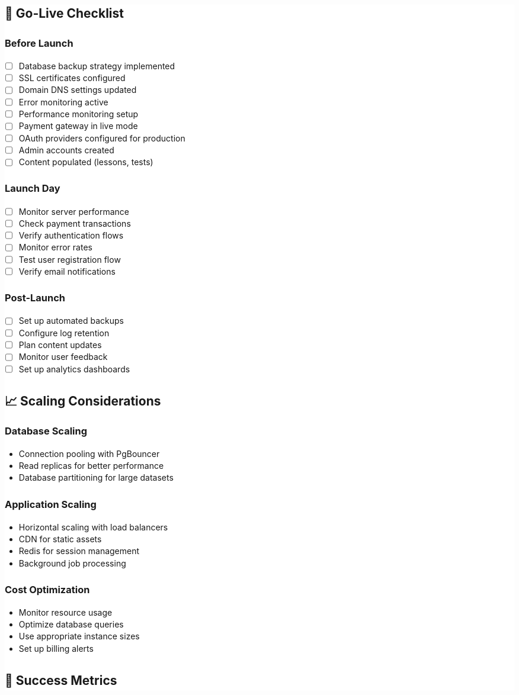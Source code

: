 ## 🚀 Go-Live Checklist

### Before Launch
- [ ] Database backup strategy implemented
- [ ] SSL certificates configured
- [ ] Domain DNS settings updated
- [ ] Error monitoring active
- [ ] Performance monitoring setup
- [ ] Payment gateway in live mode
- [ ] OAuth providers configured for production
- [ ] Admin accounts created
- [ ] Content populated (lessons, tests)

### Launch Day
- [ ] Monitor server performance
- [ ] Check payment transactions
- [ ] Verify authentication flows
- [ ] Monitor error rates
- [ ] Test user registration flow
- [ ] Verify email notifications

### Post-Launch
- [ ] Set up automated backups
- [ ] Configure log retention
- [ ] Plan content updates
- [ ] Monitor user feedback
- [ ] Set up analytics dashboards

## 📈 Scaling Considerations

### Database Scaling
- Connection pooling with PgBouncer
- Read replicas for better performance
- Database partitioning for large datasets

### Application Scaling
- Horizontal scaling with load balancers
- CDN for static assets
- Redis for session management
- Background job processing

### Cost Optimization
- Monitor resource usage
- Optimize database queries
- Use appropriate instance sizes
- Set up billing alerts

## 🎉 Success Metrics
